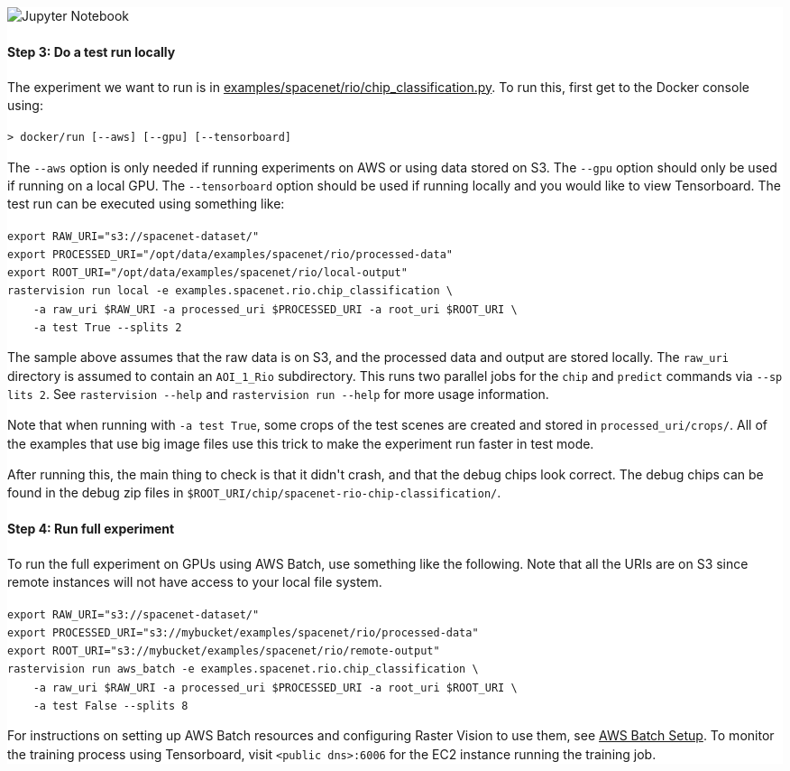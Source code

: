 ![Jupyter Notebook](img/jupyter.png)

#### Step 3: Do a test run locally

The experiment we want to run is in [examples/spacenet/rio/chip_classification.py](examples/spacenet/rio/chip_classification.py). To run this, first get to the Docker console using:

```shell
> docker/run [--aws] [--gpu] [--tensorboard]
```

The `--aws` option is only needed if running experiments on AWS or using data stored on S3. The `--gpu` option should only be used if running on a local GPU.
The `--tensorboard` option should be used if running locally and you would like to view Tensorboard. The test run can be executed using something like:

```shell
export RAW_URI="s3://spacenet-dataset/"
export PROCESSED_URI="/opt/data/examples/spacenet/rio/processed-data"
export ROOT_URI="/opt/data/examples/spacenet/rio/local-output"
rastervision run local -e examples.spacenet.rio.chip_classification \
    -a raw_uri $RAW_URI -a processed_uri $PROCESSED_URI -a root_uri $ROOT_URI \
    -a test True --splits 2
```
The sample above assumes that the raw data is on S3, and the processed data and output are stored locally. The `raw_uri` directory is assumed to contain an `AOI_1_Rio` subdirectory. This runs two parallel jobs for the `chip` and `predict` commands via `--splits 2`. See `rastervision --help` and `rastervision run --help` for more usage information.

Note that when running with `-a test True`, some crops of the test scenes are created and stored in `processed_uri/crops/`. All of the examples that use big image files use this trick to make the experiment run faster in test mode.

After running this, the main thing to check is that it didn't crash, and that the debug chips look correct. The debug chips can be found in the debug zip files in `$ROOT_URI/chip/spacenet-rio-chip-classification/`.

#### Step 4: Run full experiment

To run the full experiment on GPUs using AWS Batch, use something like the following. Note that all the URIs are on S3 since remote instances will not have access to your local file system.

```shell
export RAW_URI="s3://spacenet-dataset/"
export PROCESSED_URI="s3://mybucket/examples/spacenet/rio/processed-data"
export ROOT_URI="s3://mybucket/examples/spacenet/rio/remote-output"
rastervision run aws_batch -e examples.spacenet.rio.chip_classification \
    -a raw_uri $RAW_URI -a processed_uri $PROCESSED_URI -a root_uri $ROOT_URI \
    -a test False --splits 8
```

For instructions on setting up AWS Batch resources and configuring Raster Vision to use them, see [AWS Batch Setup](https://docs.rastervision.io/en/latest/setup.html#aws-batch-setup). To monitor the training process using Tensorboard, visit `<public dns>:6006` for the EC2 instance running the training job.

